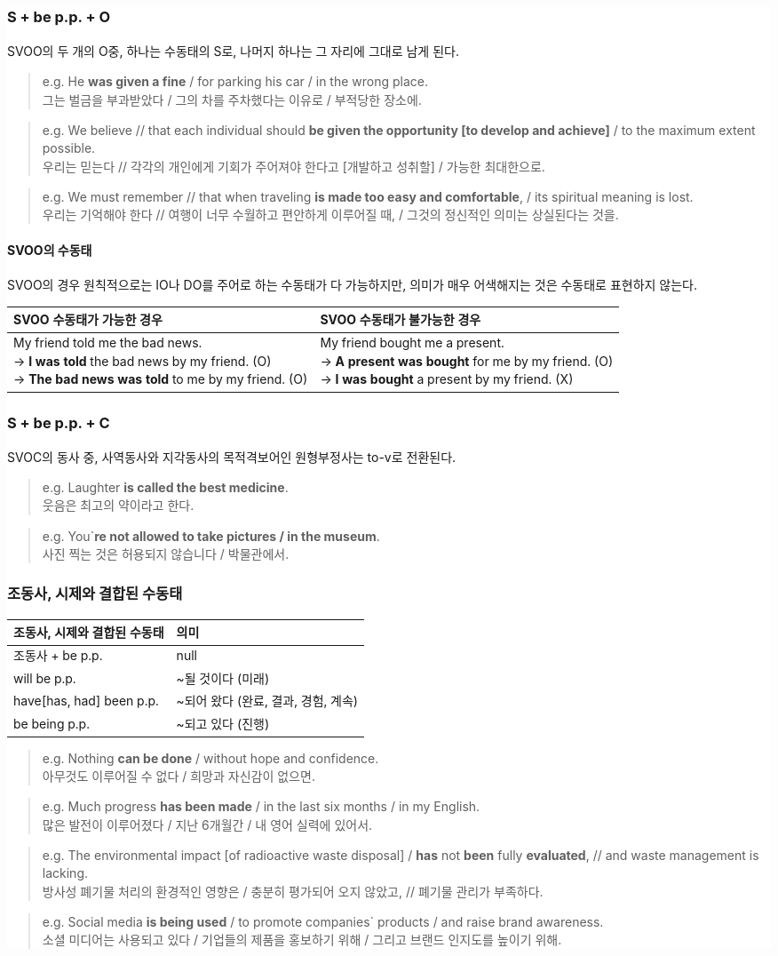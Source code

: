 ### S + be p.p. + O 
SVOO의 두 개의 O중, 하나는 수동태의 S로, 나머지 하나는 그 자리에 그대로 남게 된다.

>e.g. He **was given a fine** / for parking his car / in the wrong place.<br/>
그는 벌금을 부과받았다 / 그의 차를 주차했다는 이유로 / 부적당한 장소에.

>e.g. We believe // that each individual should **be given the opportunity [to develop and achieve]** / to the maximum extent possible.<br/>
우리는 믿는다 // 각각의 개인에게 기회가 주어져야 한다고 [개발하고 성취할] / 가능한 최대한으로.

>e.g. We must remember // that when traveling **is made too easy and comfortable**, / its spiritual meaning is lost.<br/>
우리는 기억해야 한다 // 여행이 너무 수월하고 편안하게 이루어질 때, / 그것의 정신적인 의미는 상실된다는 것을.

#### SVOO의 수동태
SVOO의 경우 원칙적으로는 IO나 DO를 주어로 하는 수동태가 다 가능하지만, 의미가 매우 어색해지는 것은 수동태로 표현하지 않는다.

| SVOO 수동태가 가능한 경우 | SVOO 수동태가 불가능한 경우 |
|:--|:--|
| My friend told me the bad news.<br/>-> **I was told** the bad news by my friend. (O) <br/>-> **The bad news was told** to me by my friend. (O) | My friend bought me a present.<br/>-> **A present was bought** for me by my friend. (O)<br/> -> **I was bought** a present by my friend. (X) |

### S + be p.p. + C
SVOC의 동사 중, 사역동사와 지각동사의 목적격보어인 원형부정사는 to-v로 전환된다.

>e.g. Laughter **is called the best medicine**.<br/>
웃음은 최고의 약이라고 한다.

>e.g. You`**re not allowed to take pictures / in the museum**.<br/>
사진 찍는 것은 허용되지 않습니다 / 박물관에서.

### 조동사, 시제와 결합된 수동태

| 조동사, 시제와 결합된 수동태 | 의미 |
|:--|:--|
| 조동사 + be p.p. | null |
| will be p.p. | ~될 것이다 (미래) |
| have[has, had] been p.p. | ~되어 왔다 (완료, 결과, 경험, 계속) |
| be being p.p. | ~되고 있다 (진행) |

>e.g. Nothing **can be done** / without hope and confidence.<br/>
아무것도 이루어질 수 없다 / 희망과 자신감이 없으면.

>e.g. Much progress **has been made** / in the last six months / in my English.<br/>
많은 발전이 이루어졌다 / 지난 6개월간 / 내 영어 실력에 있어서.

>e.g. The environmental impact [of radioactive waste disposal] / **has** not **been** fully **evaluated**, // and waste management is lacking.<br/>
방사성 폐기물 처리의 환경적인 영향은 / 충분히 평가되어 오지 않았고, // 폐기물 관리가 부족하다.

>e.g. Social media **is being used** / to promote companies\` products / and raise brand awareness.<br/>
소셜 미디어는 사용되고 있다 / 기업들의 제품을 홍보하기 위해 / 그리고 브랜드 인지도를 높이기 위해.
